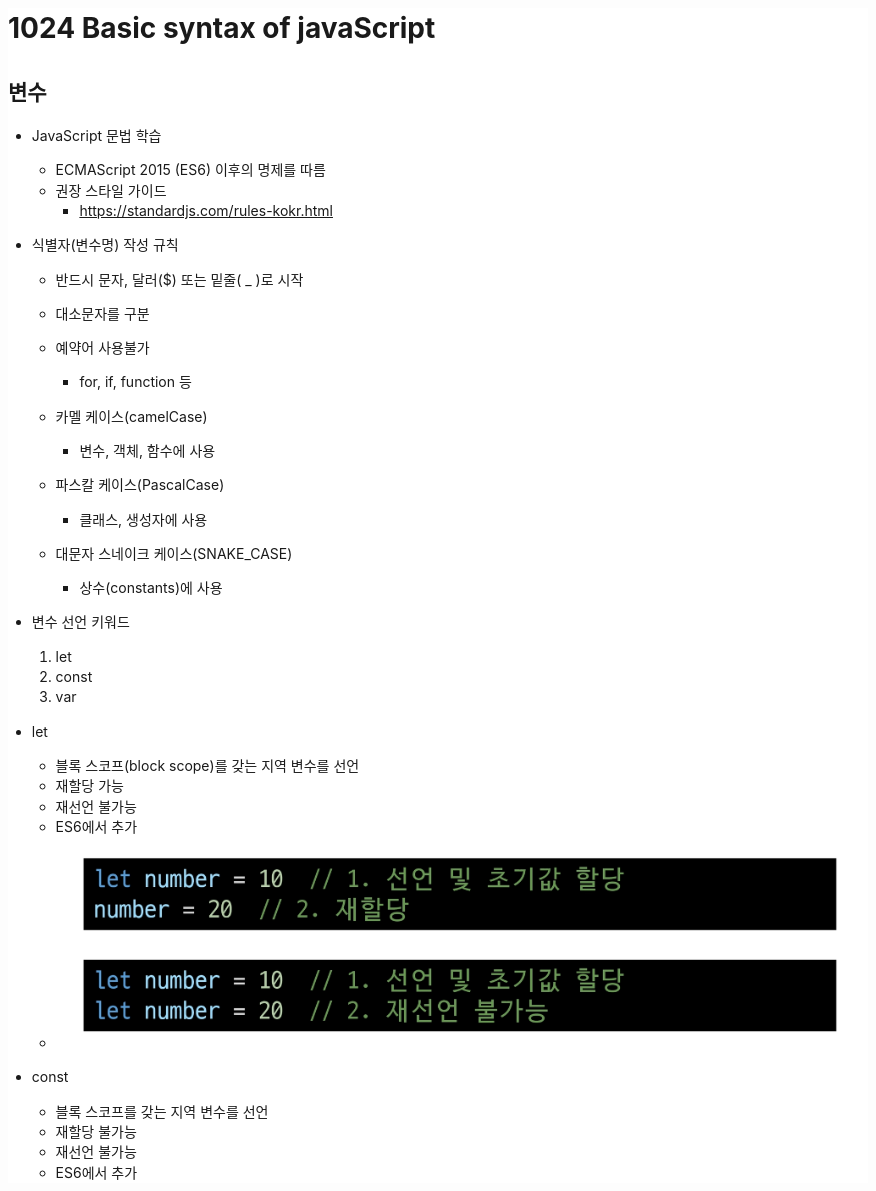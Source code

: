 # 1024 Basic syntax of javaScript
## 변수
- JavaScript 문법 학습
  - ECMAScript 2015 (ES6) 이후의 명제를 따름
  - 권장 스타일 가이드
    - https://standardjs.com/rules-kokr.html

- 식별자(변수명) 작성 규칙
  - 반드시 문자, 달러($) 또는 밑줄( _ )로 시작

  - 대소문자를 구분

  - 예약어 사용불가
    - for, if, function 등

  - 카멜 케이스(camelCase)
    - 변수, 객체, 함수에 사용

  - 파스칼 케이스(PascalCase)
    - 클래스, 생성자에 사용

  - 대문자 스네이크 케이스(SNAKE_CASE)
    - 상수(constants)에 사용

- 변수 선언 키워드
  1. let
  2. const
  3. var

- let
  - 블록 스코프(block scope)를 갖는 지역 변수를 선언
  - 재할당 가능
  - 재선언 불가능
  - ES6에서 추가
  - ![1](pict/pict1.png)

- const
  - 블록 스코프를 갖는 지역 변수를 선언
  - 재할당 불가능
  - 재선언 불가능
  - ES6에서 추가